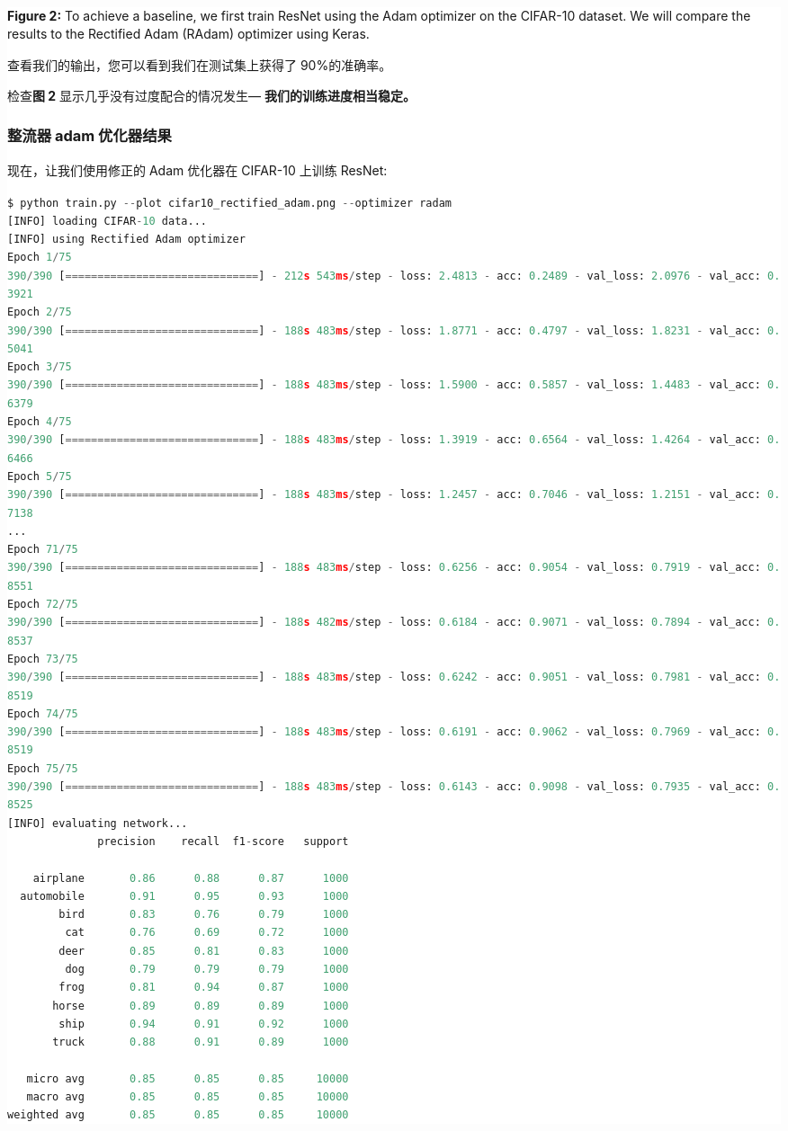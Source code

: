 **Figure 2:** To achieve a baseline, we first train ResNet using the Adam optimizer on the CIFAR-10 dataset. We will compare the results to the Rectified Adam (RAdam) optimizer using Keras.

查看我们的输出，您可以看到我们在测试集上获得了 90%的准确率。

检查**图 2** 显示几乎没有过度配合的情况发生— **我们的训练进度相当稳定。**

### 整流器 adam 优化器结果

现在，让我们使用修正的 Adam 优化器在 CIFAR-10 上训练 ResNet:

```py
$ python train.py --plot cifar10_rectified_adam.png --optimizer radam
[INFO] loading CIFAR-10 data...
[INFO] using Rectified Adam optimizer
Epoch 1/75
390/390 [==============================] - 212s 543ms/step - loss: 2.4813 - acc: 0.2489 - val_loss: 2.0976 - val_acc: 0.3921
Epoch 2/75
390/390 [==============================] - 188s 483ms/step - loss: 1.8771 - acc: 0.4797 - val_loss: 1.8231 - val_acc: 0.5041
Epoch 3/75
390/390 [==============================] - 188s 483ms/step - loss: 1.5900 - acc: 0.5857 - val_loss: 1.4483 - val_acc: 0.6379
Epoch 4/75
390/390 [==============================] - 188s 483ms/step - loss: 1.3919 - acc: 0.6564 - val_loss: 1.4264 - val_acc: 0.6466
Epoch 5/75
390/390 [==============================] - 188s 483ms/step - loss: 1.2457 - acc: 0.7046 - val_loss: 1.2151 - val_acc: 0.7138
...
Epoch 71/75
390/390 [==============================] - 188s 483ms/step - loss: 0.6256 - acc: 0.9054 - val_loss: 0.7919 - val_acc: 0.8551
Epoch 72/75
390/390 [==============================] - 188s 482ms/step - loss: 0.6184 - acc: 0.9071 - val_loss: 0.7894 - val_acc: 0.8537
Epoch 73/75
390/390 [==============================] - 188s 483ms/step - loss: 0.6242 - acc: 0.9051 - val_loss: 0.7981 - val_acc: 0.8519
Epoch 74/75
390/390 [==============================] - 188s 483ms/step - loss: 0.6191 - acc: 0.9062 - val_loss: 0.7969 - val_acc: 0.8519
Epoch 75/75
390/390 [==============================] - 188s 483ms/step - loss: 0.6143 - acc: 0.9098 - val_loss: 0.7935 - val_acc: 0.8525
[INFO] evaluating network...
              precision    recall  f1-score   support

    airplane       0.86      0.88      0.87      1000
  automobile       0.91      0.95      0.93      1000
        bird       0.83      0.76      0.79      1000
         cat       0.76      0.69      0.72      1000
        deer       0.85      0.81      0.83      1000
         dog       0.79      0.79      0.79      1000
        frog       0.81      0.94      0.87      1000
       horse       0.89      0.89      0.89      1000
        ship       0.94      0.91      0.92      1000
       truck       0.88      0.91      0.89      1000

   micro avg       0.85      0.85      0.85     10000
   macro avg       0.85      0.85      0.85     10000
weighted avg       0.85      0.85      0.85     10000

```
